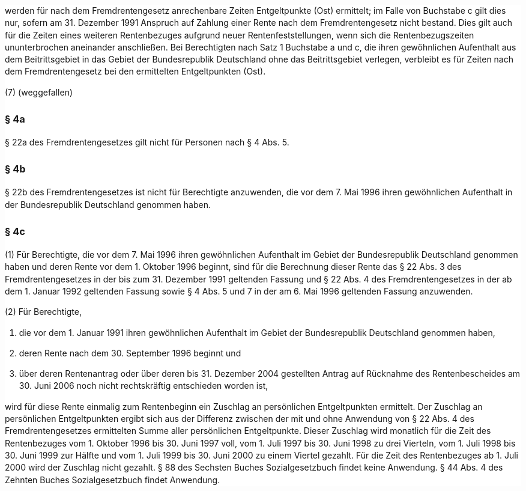 werden für nach dem Fremdrentengesetz anrechenbare Zeiten
Entgeltpunkte (Ost) ermittelt; im Falle von Buchstabe c gilt dies nur,
sofern am 31. Dezember 1991 Anspruch auf Zahlung einer Rente nach dem
Fremdrentengesetz nicht bestand. Dies gilt auch für die Zeiten eines
weiteren Rentenbezuges aufgrund neuer Rentenfeststellungen, wenn sich
die Rentenbezugszeiten ununterbrochen aneinander anschließen. Bei
Berechtigten nach Satz 1 Buchstabe a und c, die ihren gewöhnlichen
Aufenthalt aus dem Beitrittsgebiet in das Gebiet der Bundesrepublik
Deutschland ohne das Beitrittsgebiet verlegen, verbleibt es für Zeiten
nach dem Fremdrentengesetz bei den ermittelten Entgeltpunkten (Ost).

(7) (weggefallen)


### § 4a

§ 22a des Fremdrentengesetzes gilt nicht für Personen nach § 4 Abs. 5.


### § 4b

§ 22b des Fremdrentengesetzes ist nicht für Berechtigte anzuwenden,
die vor dem 7. Mai 1996 ihren gewöhnlichen Aufenthalt in der
Bundesrepublik Deutschland genommen haben.


### § 4c

(1) Für Berechtigte, die vor dem 7. Mai 1996 ihren gewöhnlichen
Aufenthalt im Gebiet der Bundesrepublik Deutschland genommen haben und
deren Rente vor dem 1. Oktober 1996 beginnt, sind für die Berechnung
dieser Rente das § 22 Abs. 3 des Fremdrentengesetzes in der bis zum
31\. Dezember 1991 geltenden Fassung und § 22 Abs. 4 des
Fremdrentengesetzes in der ab dem 1. Januar 1992 geltenden Fassung
sowie § 4 Abs. 5 und 7 in der am 6. Mai 1996 geltenden Fassung
anzuwenden.

(2) Für Berechtigte,

1.  die vor dem 1. Januar 1991 ihren gewöhnlichen Aufenthalt im Gebiet der
    Bundesrepublik Deutschland genommen haben,


2.  deren Rente nach dem 30. September 1996 beginnt und


3.  über deren Rentenantrag oder über deren bis 31. Dezember 2004
    gestellten Antrag auf Rücknahme des Rentenbescheides am 30. Juni 2006
    noch nicht rechtskräftig entschieden worden ist,



wird für diese Rente einmalig zum Rentenbeginn ein Zuschlag an
persönlichen Entgeltpunkten ermittelt. Der Zuschlag an persönlichen
Entgeltpunkten ergibt sich aus der Differenz zwischen der mit und ohne
Anwendung von § 22 Abs. 4 des Fremdrentengesetzes ermittelten Summe
aller persönlichen Entgeltpunkte. Dieser Zuschlag wird monatlich für
die Zeit des Rentenbezuges
vom 1. Oktober 1996 bis 30. Juni 1997 voll,
vom 1. Juli 1997 bis 30. Juni 1998 zu drei Vierteln,
vom 1. Juli 1998 bis 30. Juni 1999 zur Hälfte und
vom 1. Juli 1999 bis 30. Juni 2000 zu einem Viertel
gezahlt. Für die Zeit des Rentenbezuges ab 1. Juli 2000 wird der
Zuschlag nicht gezahlt. § 88 des Sechsten Buches Sozialgesetzbuch
findet keine Anwendung. § 44 Abs. 4 des Zehnten Buches
Sozialgesetzbuch findet Anwendung.
